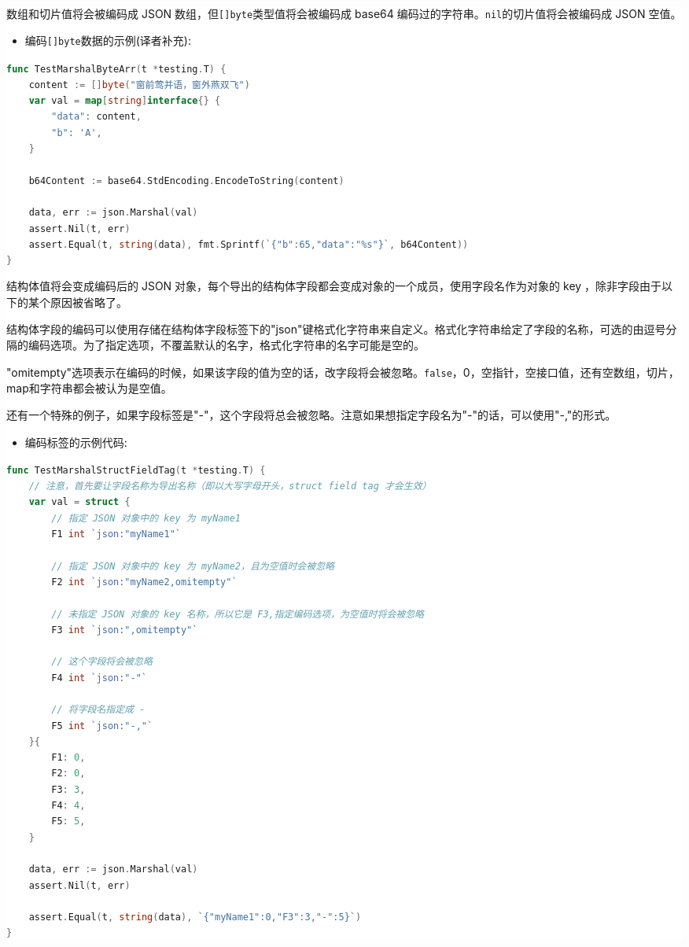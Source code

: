 数组和切片值将会被编码成 JSON 数组，但`[]byte`类型值将会被编码成 base64 编码过的字符串。`nil`的切片值将会被编码成 JSON 空值。

+ 编码`[]byte`数据的示例(译者补充):

```go
func TestMarshalByteArr(t *testing.T) {
	content := []byte("窗前莺并语，窗外燕双飞")
	var val = map[string]interface{} {
		"data": content,
		"b": 'A',
	}

	b64Content := base64.StdEncoding.EncodeToString(content)

	data, err := json.Marshal(val)
	assert.Nil(t, err)
	assert.Equal(t, string(data), fmt.Sprintf(`{"b":65,"data":"%s"}`, b64Content))
}
```

结构体值将会变成编码后的 JSON 对象，每个导出的结构体字段都会变成对象的一个成员，使用字段名作为对象的 key ，除非字段由于以下的某个原因被省略了。

结构体字段的编码可以使用存储在结构体字段标签下的"json"键格式化字符串来自定义。格式化字符串给定了字段的名称，可选的由逗号分隔的编码选项。为了指定选项，不覆盖默认的名字，格式化字符串的名字可能是空的。

"omitempty"选项表示在编码的时候，如果该字段的值为空的话，改字段将会被忽略。`false`，0，空指针，空接口值，还有空数组，切片，map和字符串都会被认为是空值。

还有一个特殊的例子，如果字段标签是"-"，这个字段将总会被忽略。注意如果想指定字段名为"-"的话，可以使用"-,"的形式。

+ 编码标签的示例代码:

```go
func TestMarshalStructFieldTag(t *testing.T) {
	// 注意，首先要让字段名称为导出名称（即以大写字母开头，struct field tag 才会生效）
	var val = struct {
		// 指定 JSON 对象中的 key 为 myName1
		F1 int `json:"myName1"`

		// 指定 JSON 对象中的 key 为 myName2，且为空值时会被忽略
		F2 int `json:"myName2,omitempty"`

		// 未指定 JSON 对象的 key 名称，所以它是 F3,指定编码选项，为空值时将会被忽略
		F3 int `json:",omitempty"`

		// 这个字段将会被忽略
		F4 int `json:"-"`

		// 将字段名指定成 -
		F5 int `json:"-,"`
	}{
		F1: 0,
		F2: 0,
		F3: 3,
		F4: 4,
		F5: 5,
	}

	data, err := json.Marshal(val)
	assert.Nil(t, err)

	assert.Equal(t, string(data), `{"myName1":0,"F3":3,"-":5}`)
}
```
